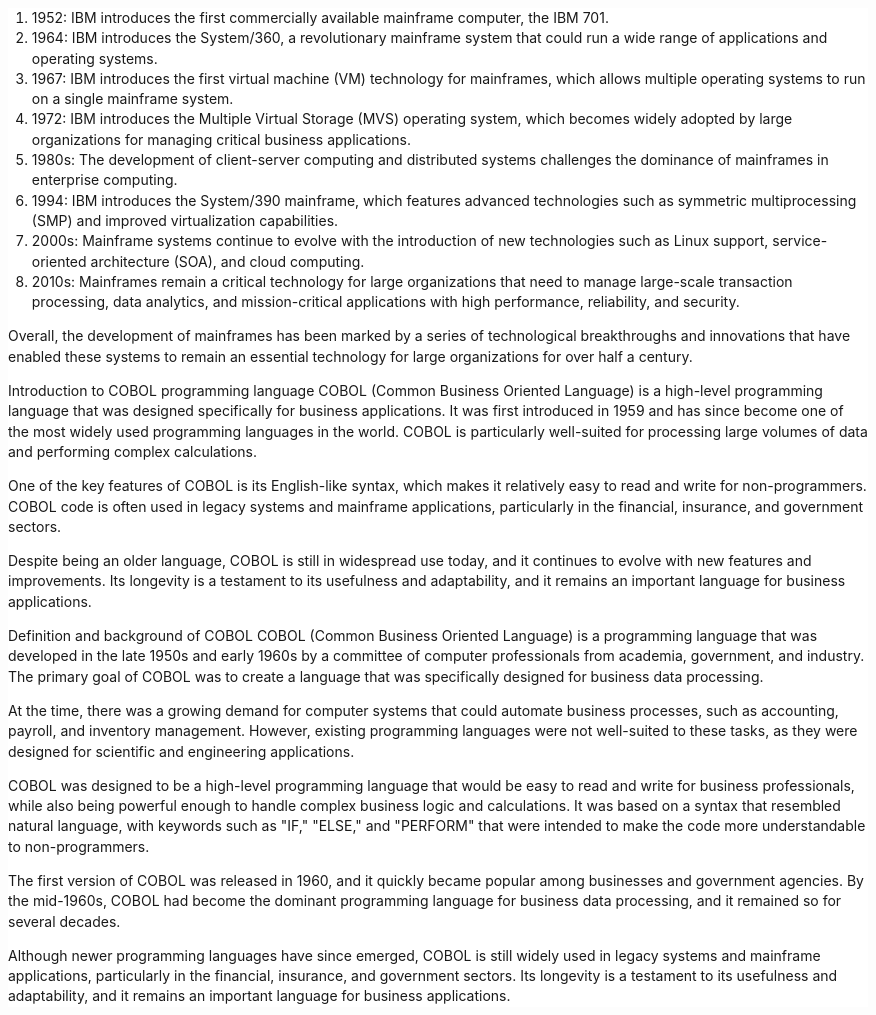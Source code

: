 1. 1952: IBM introduces the first commercially available mainframe computer, the IBM 701.
2. 1964: IBM introduces the System/360, a revolutionary mainframe system that could run a wide range of applications and operating systems.
3. 1967: IBM introduces the first virtual machine (VM) technology for mainframes, which allows multiple operating systems to run on a single mainframe system.
4. 1972: IBM introduces the Multiple Virtual Storage (MVS) operating system, which becomes widely adopted by large organizations for managing critical business applications.
5. 1980s: The development of client-server computing and distributed systems challenges the dominance of mainframes in enterprise computing.
6. 1994: IBM introduces the System/390 mainframe, which features advanced technologies such as symmetric multiprocessing (SMP) and improved virtualization capabilities.
7. 2000s: Mainframe systems continue to evolve with the introduction of new technologies such as Linux support, service-oriented architecture (SOA), and cloud computing.
8. 2010s: Mainframes remain a critical technology for large organizations that need to manage large-scale transaction processing, data analytics, and mission-critical applications with high performance, reliability, and security.

Overall, the development of mainframes has been marked by a series of technological breakthroughs and innovations that have enabled these systems to remain an essential technology for large organizations for over half a century.

Introduction to COBOL programming language
COBOL (Common Business Oriented Language) is a high-level programming language that was designed specifically for business applications. It was first introduced in 1959 and has since become one of the most widely used programming languages in the world. COBOL is particularly well-suited for processing large volumes of data and performing complex calculations.

One of the key features of COBOL is its English-like syntax, which makes it relatively easy to read and write for non-programmers. COBOL code is often used in legacy systems and mainframe applications, particularly in the financial, insurance, and government sectors.

Despite being an older language, COBOL is still in widespread use today, and it continues to evolve with new features and improvements. Its longevity is a testament to its usefulness and adaptability, and it remains an important language for business applications.

Definition and background of COBOL
COBOL (Common Business Oriented Language) is a programming language that was developed in the late 1950s and early 1960s by a committee of computer professionals from academia, government, and industry. The primary goal of COBOL was to create a language that was specifically designed for business data processing.

At the time, there was a growing demand for computer systems that could automate business processes, such as accounting, payroll, and inventory management. However, existing programming languages were not well-suited to these tasks, as they were designed for scientific and engineering applications.

COBOL was designed to be a high-level programming language that would be easy to read and write for business professionals, while also being powerful enough to handle complex business logic and calculations. It was based on a syntax that resembled natural language, with keywords such as "IF," "ELSE," and "PERFORM" that were intended to make the code more understandable to non-programmers.

The first version of COBOL was released in 1960, and it quickly became popular among businesses and government agencies. By the mid-1960s, COBOL had become the dominant programming language for business data processing, and it remained so for several decades.

Although newer programming languages have since emerged, COBOL is still widely used in legacy systems and mainframe applications, particularly in the financial, insurance, and government sectors. Its longevity is a testament to its usefulness and adaptability, and it remains an important language for business applications.
